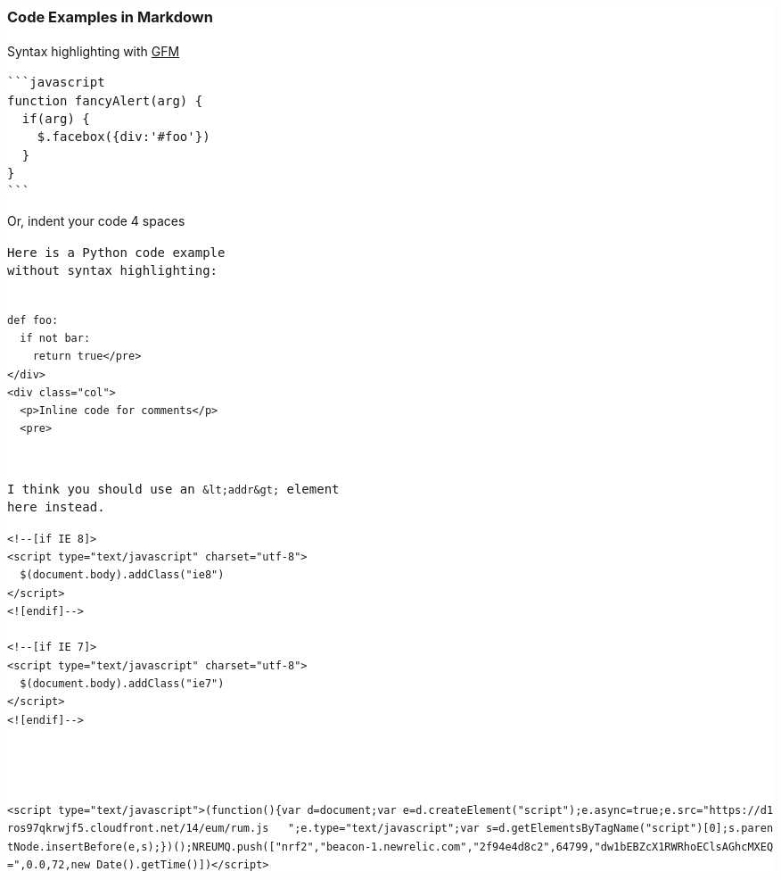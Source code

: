   <h3>Code Examples in Markdown</h3>
  <div class="col">
      <p>Syntax highlighting with <a href="http://github.github.com/github-flavored-markdown/" title="GitHub Flavored Markdown" target="_blank">GFM</a></p>
      <pre>
```javascript
function fancyAlert(arg) {
  if(arg) {
    $.facebox({div:'#foo'})
  }
}
```</pre>
    </div>
    <div class="col">
      <p>Or, indent your code 4 spaces</p>
      <pre>
Here is a Python code example
without syntax highlighting:

    def foo:
      if not bar:
        return true</pre>
    </div>
    <div class="col">
      <p>Inline code for comments</p>
      <pre>
I think you should use an
`&lt;addr&gt;` element here instead.</pre>
    </div>
  </div>

  </div>
</div>
    

    <!--[if IE 8]>
    <script type="text/javascript" charset="utf-8">
      $(document.body).addClass("ie8")
    </script>
    <![endif]-->

    <!--[if IE 7]>
    <script type="text/javascript" charset="utf-8">
      $(document.body).addClass("ie7")
    </script>
    <![endif]-->

    
    
    
    <script type="text/javascript">(function(){var d=document;var e=d.createElement("script");e.async=true;e.src="https://d1ros97qkrwjf5.cloudfront.net/14/eum/rum.js	";e.type="text/javascript";var s=d.getElementsByTagName("script")[0];s.parentNode.insertBefore(e,s);})();NREUMQ.push(["nrf2","beacon-1.newrelic.com","2f94e4d8c2",64799,"dw1bEBZcX1RWRhoEClsAGhcMXEQ=",0.0,72,new Date().getTime()])</script>
  </body>
</html>


